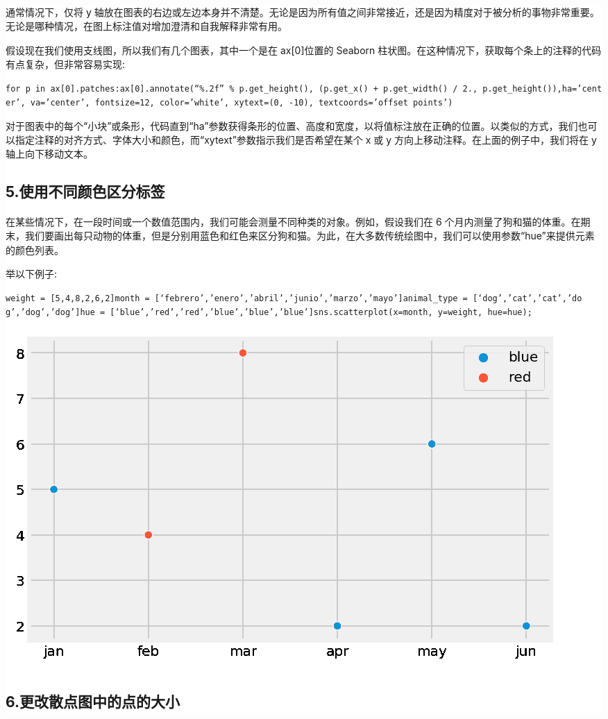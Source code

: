 通常情况下，仅将 y 轴放在图表的右边或左边本身并不清楚。无论是因为所有值之间非常接近，还是因为精度对于被分析的事物非常重要。无论是哪种情况，在图上标注值对增加澄清和自我解释非常有用。

假设现在我们使用支线图，所以我们有几个图表，其中一个是在 ax[0]位置的 Seaborn 柱状图。在这种情况下，获取每个条上的注释的代码有点复杂，但非常容易实现:

```
for p in ax[0].patches:ax[0].annotate(“%.2f” % p.get_height(), (p.get_x() + p.get_width() / 2., p.get_height()),ha=’center’, va=’center’, fontsize=12, color=’white’, xytext=(0, -10), textcoords=’offset points’)
```

对于图表中的每个“小块”或条形，代码直到“ha”参数获得条形的位置、高度和宽度，以将值标注放在正确的位置。以类似的方式，我们也可以指定注释的对齐方式、字体大小和颜色，而“xytext”参数指示我们是否希望在某个 x 或 y 方向上移动注释。在上面的例子中，我们将在 y 轴上向下移动文本。

## 5.使用不同颜色区分标签

在某些情况下，在一段时间或一个数值范围内，我们可能会测量不同种类的对象。例如，假设我们在 6 个月内测量了狗和猫的体重。在期末，我们要画出每只动物的体重，但是分别用蓝色和红色来区分狗和猫。为此，在大多数传统绘图中，我们可以使用参数“hue”来提供元素的颜色列表。

举以下例子:

```
weight = [5,4,8,2,6,2]month = [‘febrero’,’enero’,’abril’,’junio’,’marzo’,’mayo’]animal_type = [‘dog’,’cat’,’cat’,’dog’,’dog’,’dog’]hue = [‘blue’,’red’,’red’,’blue’,’blue’,’blue’]sns.scatterplot(x=month, y=weight, hue=hue);
```

![](img/e37d46a459571923f83f0c1b27a1a565.png)

## 6.更改散点图中的点的大小
